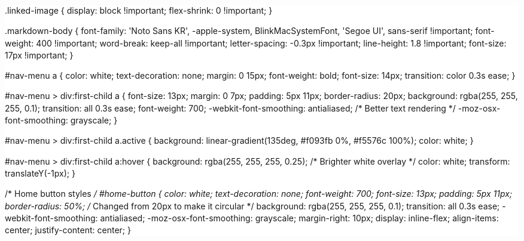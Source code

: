 .linked-image {
  display: block !important;
  flex-shrink: 0 !important;
}

.markdown-body {
    font-family: 'Noto Sans KR', -apple-system, BlinkMacSystemFont, 'Segoe UI', sans-serif !important;
    font-weight: 400 !important;
    word-break: keep-all !important;
    letter-spacing: -0.3px !important;
    line-height: 1.8 !important;
    font-size: 17px !important;
}

#nav-menu a {
  color: white;
  text-decoration: none;
  margin: 0 15px;
  font-weight: bold;
  font-size: 14px;
  transition: color 0.3s ease;
}

#nav-menu > div:first-child a {
  font-size: 13px;
  margin: 0 7px;
  padding: 5px 11px;
  border-radius: 20px;
  background: rgba(255, 255, 255, 0.1);
  transition: all 0.3s ease;
  font-weight: 700; 
  -webkit-font-smoothing: antialiased; /* Better text rendering */
  -moz-osx-font-smoothing: grayscale;
}

#nav-menu > div:first-child a.active {
  background: linear-gradient(135deg, #f093fb 0%, #f5576c 100%);
  color: white;
}

#nav-menu > div:first-child a:hover {
  background: rgba(255, 255, 255, 0.25); /* Brighter white overlay */
  color: white;
  transform: translateY(-1px);
}

/* Home button styles */
#home-button {
  color: white;
  text-decoration: none;
  font-weight: 700;
  font-size: 13px;
  padding: 5px 11px;
  border-radius: 50%; /* Changed from 20px to make it circular */
  background: rgba(255, 255, 255, 0.1);
  transition: all 0.3s ease;
  -webkit-font-smoothing: antialiased;
  -moz-osx-font-smoothing: grayscale;
  margin-right: 10px;
  display: inline-flex;
  align-items: center;
  justify-content: center;
}
